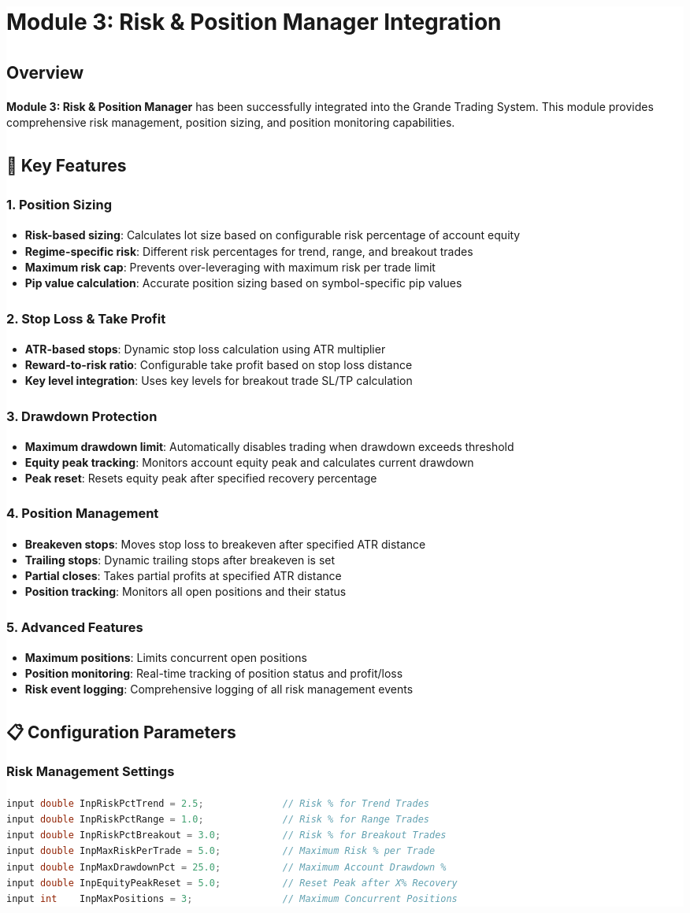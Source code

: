 # Module 3: Risk & Position Manager Integration

## Overview

**Module 3: Risk & Position Manager** has been successfully integrated into the Grande Trading System. This module provides comprehensive risk management, position sizing, and position monitoring capabilities.

## 🎯 Key Features

### 1. **Position Sizing**
- **Risk-based sizing**: Calculates lot size based on configurable risk percentage of account equity
- **Regime-specific risk**: Different risk percentages for trend, range, and breakout trades
- **Maximum risk cap**: Prevents over-leveraging with maximum risk per trade limit
- **Pip value calculation**: Accurate position sizing based on symbol-specific pip values

### 2. **Stop Loss & Take Profit**
- **ATR-based stops**: Dynamic stop loss calculation using ATR multiplier
- **Reward-to-risk ratio**: Configurable take profit based on stop loss distance
- **Key level integration**: Uses key levels for breakout trade SL/TP calculation

### 3. **Drawdown Protection**
- **Maximum drawdown limit**: Automatically disables trading when drawdown exceeds threshold
- **Equity peak tracking**: Monitors account equity peak and calculates current drawdown
- **Peak reset**: Resets equity peak after specified recovery percentage

### 4. **Position Management**
- **Breakeven stops**: Moves stop loss to breakeven after specified ATR distance
- **Trailing stops**: Dynamic trailing stops after breakeven is set
- **Partial closes**: Takes partial profits at specified ATR distance
- **Position tracking**: Monitors all open positions and their status

### 5. **Advanced Features**
- **Maximum positions**: Limits concurrent open positions
- **Position monitoring**: Real-time tracking of position status and profit/loss
- **Risk event logging**: Comprehensive logging of all risk management events

## 📋 Configuration Parameters

### Risk Management Settings
```cpp
input double InpRiskPctTrend = 2.5;              // Risk % for Trend Trades
input double InpRiskPctRange = 1.0;              // Risk % for Range Trades
input double InpRiskPctBreakout = 3.0;           // Risk % for Breakout Trades
input double InpMaxRiskPerTrade = 5.0;           // Maximum Risk % per Trade
input double InpMaxDrawdownPct = 25.0;           // Maximum Account Drawdown %
input double InpEquityPeakReset = 5.0;           // Reset Peak after X% Recovery
input int    InpMaxPositions = 3;                // Maximum Concurrent Positions
```
